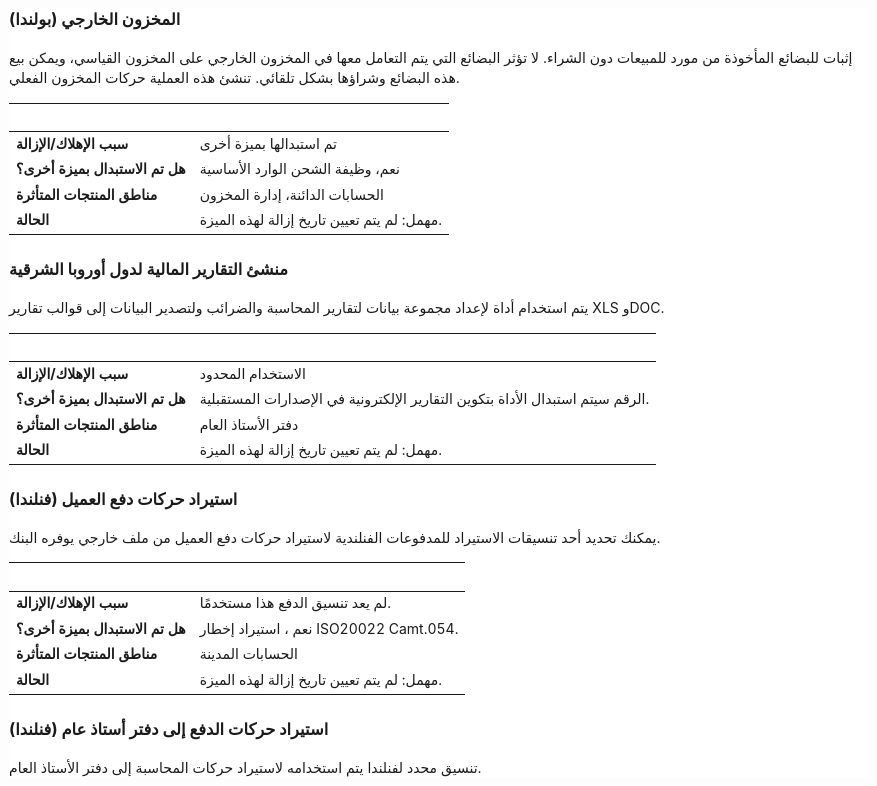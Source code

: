### <a name="external-inventory-for-poland"></a>المخزون الخارجي (بولندا)

إثبات للبضائع المأخوذة من مورد للمبيعات دون الشراء. لا تؤثر البضائع التي يتم التعامل معها في المخزون الخارجي على المخزون القياسي، ويمكن بيع هذه البضائع وشراؤها بشكل تلقائي. تنشئ هذه العملية حركات المخزون الفعلي.

| &nbsp;  | &nbsp; |
|------------|--------------------|
| **سبب الإهلاك/الإزالة** | تم استبدالها بميزة أخرى                                    |
| **هل تم الاستبدال بميزة أخرى؟**   | نعم، وظيفة الشحن الوارد‬ الأساسية                |
| **مناطق المنتجات المتأثرة**         | الحسابات الدائنة، إدارة المخزون                         |
| **الحالة**                         | مهمل: لم يتم تعيين تاريخ إزالة لهذه الميزة. |

### <a name="financial-reports-generator-for-eastern-europe"></a>منشئ التقارير المالية لدول أوروبا الشرقية

يتم استخدام أداة لإعداد مجموعة بيانات لتقارير المحاسبة والضرائب ولتصدير البيانات إلى قوالب تقارير XLS وDOC.

| &nbsp;  | &nbsp; |
|------------|--------------------|
| **سبب الإهلاك/الإزالة** | الاستخدام المحدود                                                                            |
| **هل تم الاستبدال بميزة أخرى؟**   | الرقم سيتم استبدال الأداة بتكوين التقارير الإلكترونية في الإصدارات المستقبلية. |
| **مناطق المنتجات المتأثرة**         | دفتر الأستاذ العام                                                                           |
| **الحالة**                         | مهمل: لم يتم تعيين تاريخ إزالة لهذه الميزة.                           |

### <a name="import-of-customer-payment-transactions-for-finland"></a>استيراد حركات دفع العميل (فنلندا)

يمكنك تحديد أحد تنسيقات الاستيراد للمدفوعات الفنلندية لاستيراد حركات دفع العميل من ملف خارجي يوفره البنك.

| &nbsp;  | &nbsp; |
|------------|--------------------|
| **سبب الإهلاك/الإزالة** | لم يعد تنسيق الدفع هذا مستخدمًا.                                                     |
| **هل تم الاستبدال بميزة أخرى؟**   | نعم ، استيراد إخطار ISO20022 Camt.054. |
| **مناطق المنتجات المتأثرة**         | الحسابات المدينة                                                                       |
| **الحالة**                         | مهمل: لم يتم تعيين تاريخ إزالة لهذه الميزة.                            |

### <a name="import-of-payment-transactions-into-a-general-ledger-journal-for-finland"></a>استيراد حركات الدفع إلى دفتر أستاذ عام (فنلندا)

تنسيق محدد لفنلندا يتم استخدامه لاستيراد حركات المحاسبة إلى دفتر الأستاذ العام.
